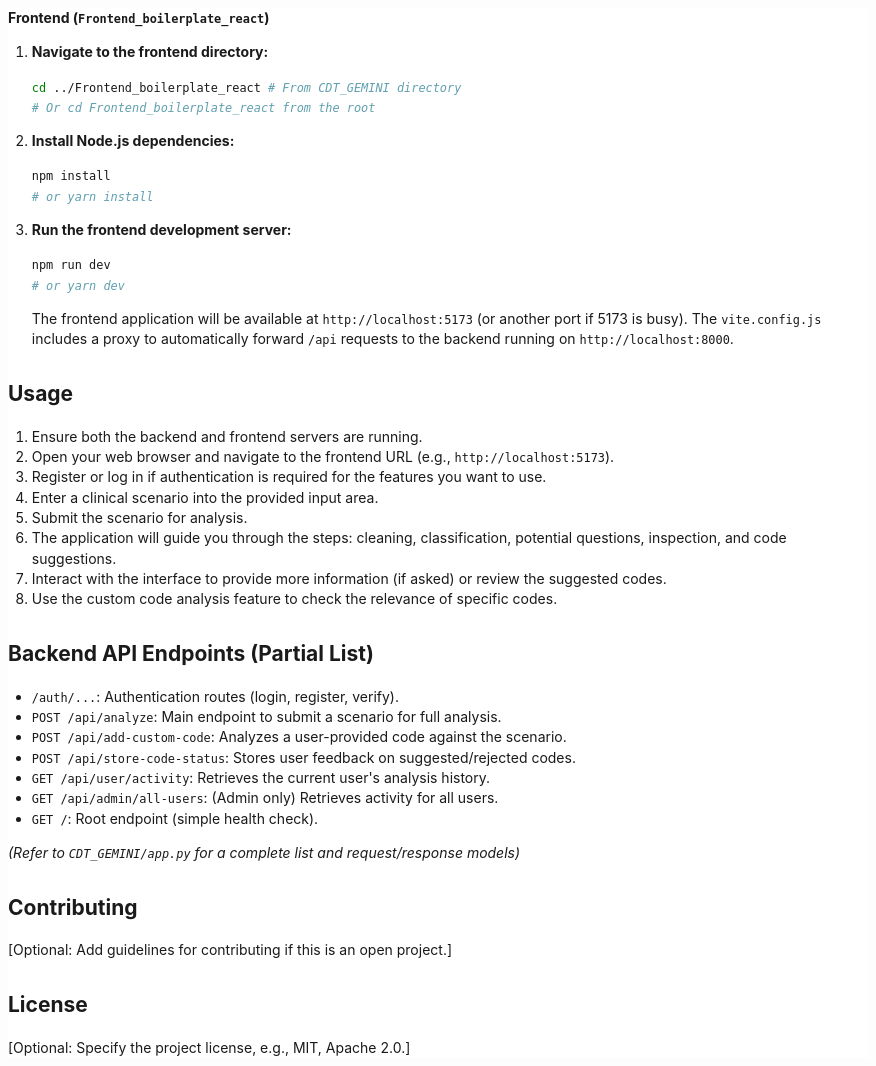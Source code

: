 **Frontend (`Frontend_boilerplate_react`)**
1.  **Navigate to the frontend directory:**
    ```bash
    cd ../Frontend_boilerplate_react # From CDT_GEMINI directory
    # Or cd Frontend_boilerplate_react from the root
    ```
2.  **Install Node.js dependencies:**
    ```bash
    npm install
    # or yarn install
    ```
3.  **Run the frontend development server:**
    ```bash
    npm run dev
    # or yarn dev
    ```
    The frontend application will be available at `http://localhost:5173` (or another port if 5173 is busy). The `vite.config.js` includes a proxy to automatically forward `/api` requests to the backend running on `http://localhost:8000`.

## Usage

1.  Ensure both the backend and frontend servers are running.
2.  Open your web browser and navigate to the frontend URL (e.g., `http://localhost:5173`).
3.  Register or log in if authentication is required for the features you want to use.
4.  Enter a clinical scenario into the provided input area.
5.  Submit the scenario for analysis.
6.  The application will guide you through the steps: cleaning, classification, potential questions, inspection, and code suggestions.
7.  Interact with the interface to provide more information (if asked) or review the suggested codes.
8.  Use the custom code analysis feature to check the relevance of specific codes.

## Backend API Endpoints (Partial List)

*   `/auth/...`: Authentication routes (login, register, verify).
*   `POST /api/analyze`: Main endpoint to submit a scenario for full analysis.
*   `POST /api/add-custom-code`: Analyzes a user-provided code against the scenario.
*   `POST /api/store-code-status`: Stores user feedback on suggested/rejected codes.
*   `GET /api/user/activity`: Retrieves the current user's analysis history.
*   `GET /api/admin/all-users`: (Admin only) Retrieves activity for all users.
*   `GET /`: Root endpoint (simple health check).

*(Refer to `CDT_GEMINI/app.py` for a complete list and request/response models)*

## Contributing

[Optional: Add guidelines for contributing if this is an open project.]

## License

[Optional: Specify the project license, e.g., MIT, Apache 2.0.] 